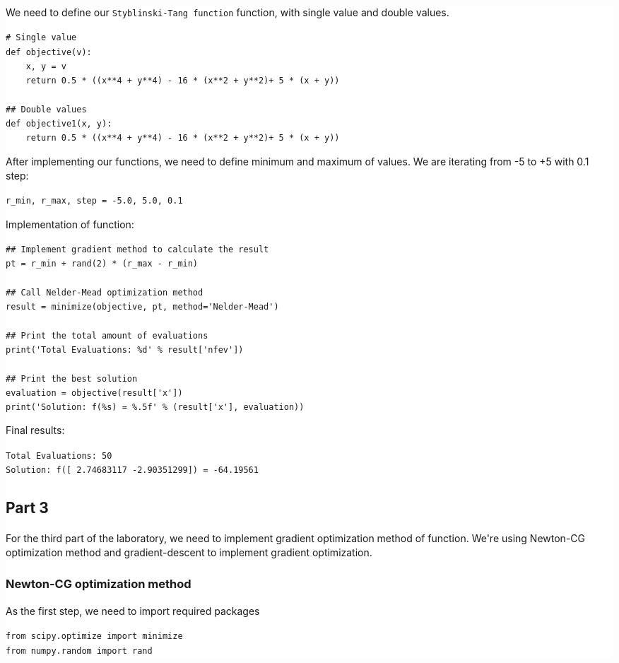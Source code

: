 We need to define our `Styblinski-Tang function` function, with single value and double values.

```
# Single value
def objective(v):
    x, y = v
    return 0.5 * ((x**4 + y**4) - 16 * (x**2 + y**2)+ 5 * (x + y))

## Double values
def objective1(x, y):
    return 0.5 * ((x**4 + y**4) - 16 * (x**2 + y**2)+ 5 * (x + y))
```

After implementing our functions, we need to define minimum and maximum of values. We are iterating from -5 to +5 with 0.1 step:
```
r_min, r_max, step = -5.0, 5.0, 0.1
```


Implementation of function:
```
## Implement gradient method to calculate the result
pt = r_min + rand(2) * (r_max - r_min)

## Call Nelder-Mead optimization method
result = minimize(objective, pt, method='Nelder-Mead')

## Print the total amount of evaluations
print('Total Evaluations: %d' % result['nfev'])

## Print the best solution
evaluation = objective(result['x'])
print('Solution: f(%s) = %.5f' % (result['x'], evaluation))
```

Final results:
```
Total Evaluations: 50
Solution: f([ 2.74683117 -2.90351299]) = -64.19561
```


## Part 3 

For the third part of the laboratory, we need to implement gradient optimization method of function. We're using Newton-CG optimization method and gradient-descent to implement gradient optimization.

### Newton-CG optimization method
As the first step, we need to import required packages

```
from scipy.optimize import minimize
from numpy.random import rand
```
